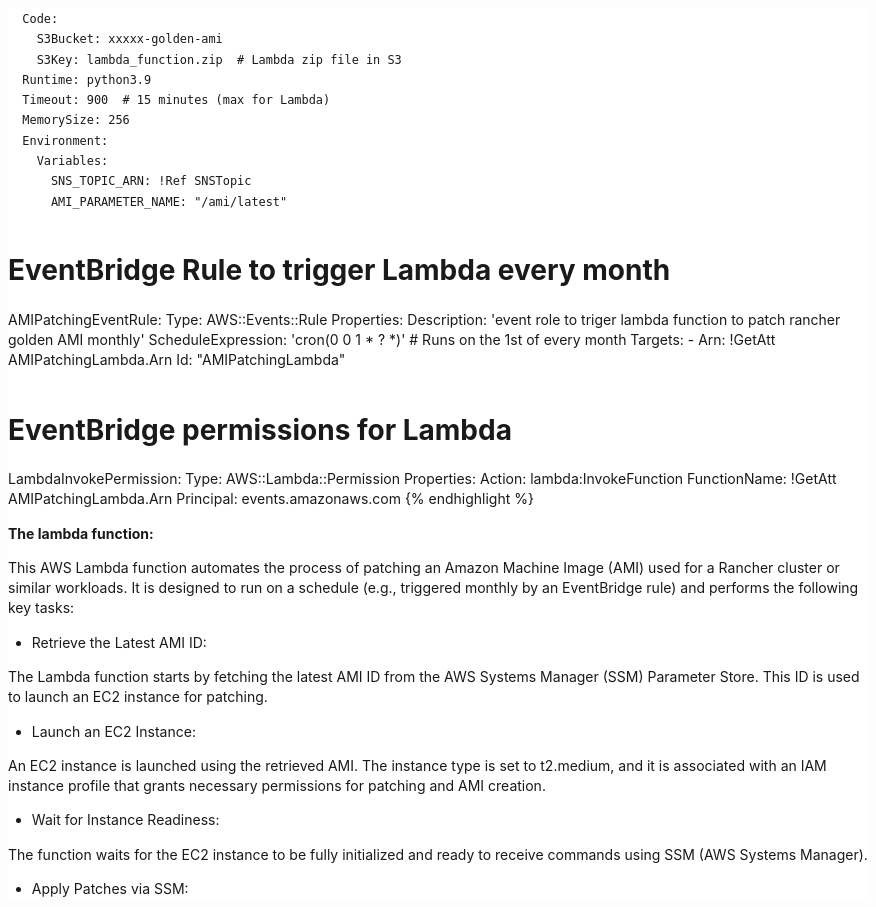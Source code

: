       Code:
        S3Bucket: xxxxx-golden-ami
        S3Key: lambda_function.zip  # Lambda zip file in S3
      Runtime: python3.9
      Timeout: 900  # 15 minutes (max for Lambda)
      MemorySize: 256
      Environment:
        Variables:
          SNS_TOPIC_ARN: !Ref SNSTopic
          AMI_PARAMETER_NAME: "/ami/latest"

  # EventBridge Rule to trigger Lambda every month
  AMIPatchingEventRule:
    Type: AWS::Events::Rule
    Properties:
      Description: 'event role to triger lambda function to patch rancher golden AMI monthly'
      ScheduleExpression: 'cron(0 0 1 * ? *)'  # Runs on the 1st of every month
      Targets:
        - Arn: !GetAtt AMIPatchingLambda.Arn
          Id: "AMIPatchingLambda"

  # EventBridge permissions for Lambda
  LambdaInvokePermission:
    Type: AWS::Lambda::Permission
    Properties:
      Action: lambda:InvokeFunction
      FunctionName: !GetAtt AMIPatchingLambda.Arn
      Principal: events.amazonaws.com
{% endhighlight %}

<b> The lambda function: </b>

This AWS Lambda function automates the process of patching an Amazon Machine Image (AMI) used for a Rancher cluster or similar workloads. It is designed to run on a schedule (e.g., triggered monthly by an EventBridge rule) and performs the following key tasks:

- Retrieve the Latest AMI ID:

The Lambda function starts by fetching the latest AMI ID from the AWS Systems Manager (SSM) Parameter Store. This ID is used to launch an EC2 instance for patching.

- Launch an EC2 Instance:

An EC2 instance is launched using the retrieved AMI. The instance type is set to t2.medium, and it is associated with an IAM instance profile that grants necessary permissions for patching and AMI creation.

- Wait for Instance Readiness:

The function waits for the EC2 instance to be fully initialized and ready to receive commands using SSM (AWS Systems Manager).

- Apply Patches via SSM:
